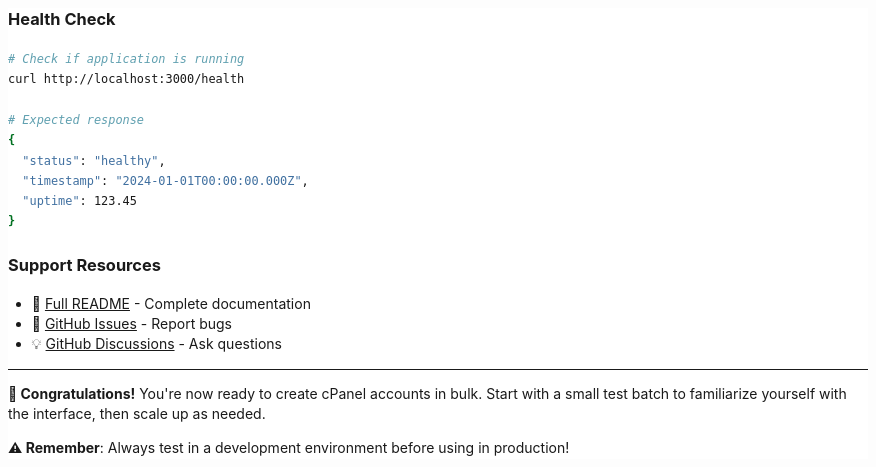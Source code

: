 ### Health Check
```bash
# Check if application is running
curl http://localhost:3000/health

# Expected response
{
  "status": "healthy",
  "timestamp": "2024-01-01T00:00:00.000Z",
  "uptime": 123.45
}
```

### Support Resources
- 📖 [Full README](README.md) - Complete documentation
- 🐛 [GitHub Issues](https://github.com/your-repo/issues) - Report bugs
- 💡 [GitHub Discussions](https://github.com/your-repo/discussions) - Ask questions

---

**🎉 Congratulations!** You're now ready to create cPanel accounts in bulk. Start with a small test batch to familiarize yourself with the interface, then scale up as needed.

**⚠️ Remember**: Always test in a development environment before using in production!